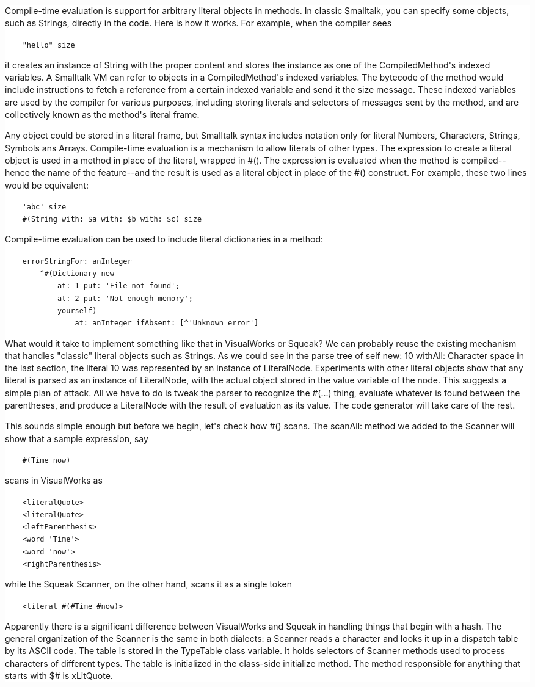 Compile-time evaluation is support for arbitrary literal objects in methods. In classic Smalltalk, you can specify some objects, such as Strings, directly in the code.  Here is how it works. For example, when the compiler sees
````Smalltalk
    "hello" size
````
it creates an instance of String with the proper content and stores the instance as one of the CompiledMethod's indexed variables. A Smalltalk VM can refer to objects in a CompiledMethod's indexed variables. The bytecode of the method would include instructions to fetch a reference from a certain indexed variable and send it the size message. These indexed variables are used by the compiler for various purposes, including storing literals and selectors of messages sent by the method, and are collectively known as the method's literal frame.

Any object could be stored in a literal frame, but Smalltalk syntax includes notation only for literal Numbers, Characters, Strings, Symbols ans Arrays. Compile-time evaluation is a mechanism to allow literals of other types. The expression to create a literal object is used in a method in place of the literal, wrapped in #(). The expression is evaluated when the method is compiled--hence the name of the feature--and the result is used as a literal object in place of the #() construct. For example, these two lines would be equivalent:
````Smalltalk
    'abc' size
    #(String with: $a with: $b with: $c) size
````
Compile-time evaluation can be used to include literal dictionaries in a method:
````Smalltalk
    errorStringFor: anInteger
        ^#(Dictionary new
            at: 1 put: 'File not found';
            at: 2 put: 'Not enough memory';
            yourself)
                at: anInteger ifAbsent: [^'Unknown error']
````
What would it take to implement something like that in VisualWorks or Squeak? We can probably reuse the existing mechanism that handles "classic" literal objects such as Strings. As we could see in the parse tree of self new: 10 withAll: Character space in the last section, the literal 10 was represented by an instance of LiteralNode. Experiments with other literal objects show that any literal is parsed as an instance of LiteralNode, with the actual object stored in the value variable of the node. This suggests a simple plan of attack. All we have to do is tweak the parser to recognize the #(...) thing, evaluate whatever is found between the parentheses, and produce a LiteralNode with the result of evaluation as its value. The code generator will take care of the rest.

This sounds simple enough but before we begin, let's check how #() scans. The scanAll: method we added to the Scanner will show that a sample expression, say
````Smalltalk
    #(Time now)
````
scans in VisualWorks as
````
    <literalQuote>
    <literalQuote>
    <leftParenthesis>
    <word 'Time'>
    <word 'now'>
    <rightParenthesis>
````
while the Squeak Scanner, on the other hand, scans it as a single token
````
    <literal #(#Time #now)>
````
Apparently there is a significant difference between VisualWorks and Squeak in handling things that begin with a hash. The general organization of the Scanner is the same in both dialects: a Scanner reads a character and looks it up in a dispatch table by its ASCII code. The table is stored in the TypeTable class variable. It holds selectors of Scanner methods used to process characters of different types. The table is initialized in the class-side initialize method. The method responsible for anything that starts with $# is xLitQuote.
